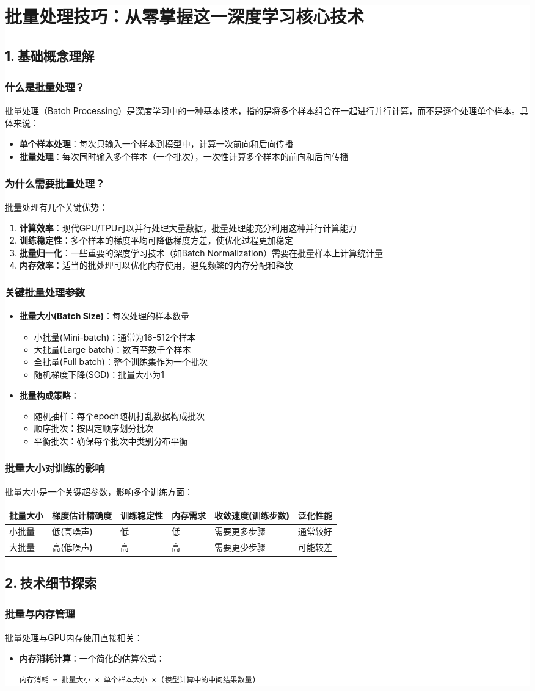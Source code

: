 # 批量处理技巧：从零掌握这一深度学习核心技术

## 1. 基础概念理解

### 什么是批量处理？

批量处理（Batch Processing）是深度学习中的一种基本技术，指的是将多个样本组合在一起进行并行计算，而不是逐个处理单个样本。具体来说：

- **单个样本处理**：每次只输入一个样本到模型中，计算一次前向和后向传播
- **批量处理**：每次同时输入多个样本（一个批次），一次性计算多个样本的前向和后向传播

### 为什么需要批量处理？

批量处理有几个关键优势：

1. **计算效率**：现代GPU/TPU可以并行处理大量数据，批量处理能充分利用这种并行计算能力
2. **训练稳定性**：多个样本的梯度平均可降低梯度方差，使优化过程更加稳定
3. **批量归一化**：一些重要的深度学习技术（如Batch Normalization）需要在批量样本上计算统计量
4. **内存效率**：适当的批处理可以优化内存使用，避免频繁的内存分配和释放

### 关键批量处理参数

- **批量大小(Batch Size)**：每次处理的样本数量
  - 小批量(Mini-batch)：通常为16-512个样本
  - 大批量(Large batch)：数百至数千个样本
  - 全批量(Full batch)：整个训练集作为一个批次
  - 随机梯度下降(SGD)：批量大小为1

- **批量构成策略**：
  - 随机抽样：每个epoch随机打乱数据构成批次
  - 顺序批次：按固定顺序划分批次
  - 平衡批次：确保每个批次中类别分布平衡

### 批量大小对训练的影响

批量大小是一个关键超参数，影响多个训练方面：

| 批量大小 | 梯度估计精确度 | 训练稳定性 | 内存需求 | 收敛速度(训练步数) | 泛化性能 |
|---------|--------------|----------|---------|-----------------|---------|
| 小批量   | 低(高噪声)    | 低       | 低      | 需要更多步骤       | 通常较好 |
| 大批量   | 高(低噪声)    | 高       | 高      | 需要更少步骤       | 可能较差 |

## 2. 技术细节探索

### 批量与内存管理

批量处理与GPU内存使用直接相关：

- **内存消耗计算**：一个简化的估算公式：
  ```
  内存消耗 ≈ 批量大小 × 单个样本大小 × (模型计算中的中间结果数量)
  ```
